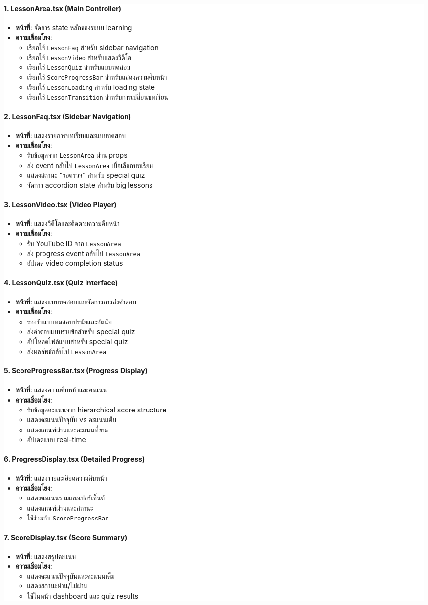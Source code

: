 #### **1. LessonArea.tsx (Main Controller)**
- **หน้าที่**: จัดการ state หลักของระบบ learning
- **ความเชื่อมโยง**: 
  - เรียกใช้ `LessonFaq` สำหรับ sidebar navigation
  - เรียกใช้ `LessonVideo` สำหรับแสดงวิดีโอ
  - เรียกใช้ `LessonQuiz` สำหรับแบบทดสอบ
  - เรียกใช้ `ScoreProgressBar` สำหรับแสดงความคืบหน้า
  - เรียกใช้ `LessonLoading` สำหรับ loading state
  - เรียกใช้ `LessonTransition` สำหรับการเปลี่ยนบทเรียน

#### **2. LessonFaq.tsx (Sidebar Navigation)**
- **หน้าที่**: แสดงรายการบทเรียนและแบบทดสอบ
- **ความเชื่อมโยง**:
  - รับข้อมูลจาก `LessonArea` ผ่าน props
  - ส่ง event กลับไป `LessonArea` เมื่อเลือกบทเรียน
  - แสดงสถานะ "รอตรวจ" สำหรับ special quiz
  - จัดการ accordion state สำหรับ big lessons

#### **3. LessonVideo.tsx (Video Player)**
- **หน้าที่**: แสดงวิดีโอและติดตามความคืบหน้า
- **ความเชื่อมโยง**:
  - รับ YouTube ID จาก `LessonArea`
  - ส่ง progress event กลับไป `LessonArea`
  - อัปเดต video completion status

#### **4. LessonQuiz.tsx (Quiz Interface)**
- **หน้าที่**: แสดงแบบทดสอบและจัดการการส่งคำตอบ
- **ความเชื่อมโยง**:
  - รองรับแบบทดสอบปรนัยและอัตนัย
  - ส่งคำตอบแบบรายข้อสำหรับ special quiz
  - อัปโหลดไฟล์แนบสำหรับ special quiz
  - ส่งผลลัพธ์กลับไป `LessonArea`

#### **5. ScoreProgressBar.tsx (Progress Display)**
- **หน้าที่**: แสดงความคืบหน้าและคะแนน
- **ความเชื่อมโยง**:
  - รับข้อมูลคะแนนจาก hierarchical score structure
  - แสดงคะแนนปัจจุบัน vs คะแนนเต็ม
  - แสดงเกณฑ์ผ่านและคะแนนที่ขาด
  - อัปเดตแบบ real-time

#### **6. ProgressDisplay.tsx (Detailed Progress)**
- **หน้าที่**: แสดงรายละเอียดความคืบหน้า
- **ความเชื่อมโยง**:
  - แสดงคะแนนรวมและเปอร์เซ็นต์
  - แสดงเกณฑ์ผ่านและสถานะ
  - ใช้ร่วมกับ `ScoreProgressBar`

#### **7. ScoreDisplay.tsx (Score Summary)**
- **หน้าที่**: แสดงสรุปคะแนน
- **ความเชื่อมโยง**:
  - แสดงคะแนนปัจจุบันและคะแนนเต็ม
  - แสดงสถานะผ่าน/ไม่ผ่าน
  - ใช้ในหน้า dashboard และ quiz results
